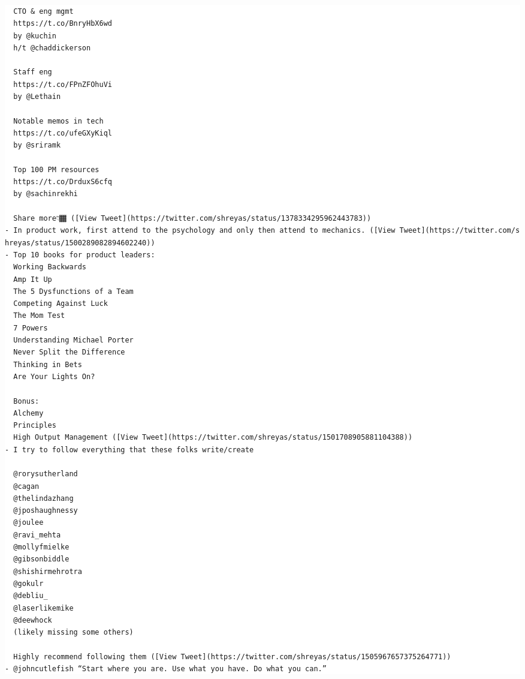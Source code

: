 	  CTO & eng mgmt
	  https://t.co/BnryHbX6wd
	  by @kuchin
	  h/t @chaddickerson
	  
	  Staff eng
	  https://t.co/FPnZFOhuVi
	  by @Lethain
	  
	  Notable memos in tech
	  https://t.co/ufeGXyKiql
	  by @sriramk
	  
	  Top 100 PM resources
	  https://t.co/DrduxS6cfq
	  by @sachinrekhi
	  
	  Share more👇🏾 ([View Tweet](https://twitter.com/shreyas/status/1378334295962443783))
	- In product work, first attend to the psychology and only then attend to mechanics. ([View Tweet](https://twitter.com/shreyas/status/1500289082894602240))
	- Top 10 books for product leaders:
	  Working Backwards
	  Amp It Up
	  The 5 Dysfunctions of a Team
	  Competing Against Luck
	  The Mom Test
	  7 Powers
	  Understanding Michael Porter
	  Never Split the Difference
	  Thinking in Bets
	  Are Your Lights On?
	  
	  Bonus:
	  Alchemy
	  Principles
	  High Output Management ([View Tweet](https://twitter.com/shreyas/status/1501708905881104388))
	- I try to follow everything that these folks write/create
	  
	  @rorysutherland
	  @cagan
	  @thelindazhang
	  @jposhaughnessy
	  @joulee
	  @ravi_mehta
	  @mollyfmielke
	  @gibsonbiddle
	  @shishirmehrotra
	  @gokulr
	  @debliu_
	  @laserlikemike
	  @deewhock
	  (likely missing some others)
	  
	  Highly recommend following them ([View Tweet](https://twitter.com/shreyas/status/1505967657375264771))
	- @johncutlefish “Start where you are. Use what you have. Do what you can.”
	  
